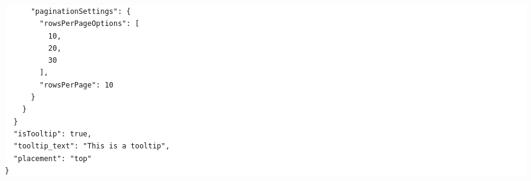 ```
      "paginationSettings": {
        "rowsPerPageOptions": [
          10,
          20,
          30
        ],
        "rowsPerPage": 10
      }
    }
  }
  "isTooltip": true,
  "tooltip_text": "This is a tooltip",
  "placement": "top"
}
```


